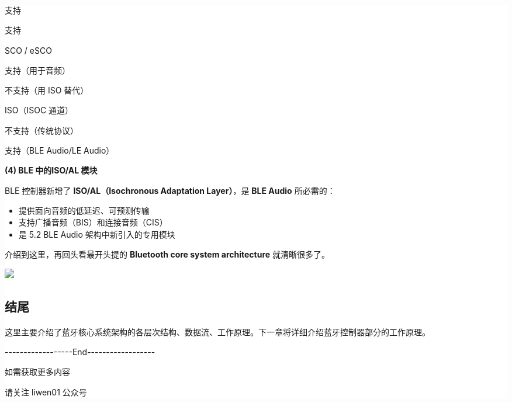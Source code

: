 支持

支持

SCO / eSCO

支持（用于音频）

不支持（用 ISO 替代）

ISO（ISOC 通道）

不支持（传统协议）

支持（BLE Audio/LE Audio）

**(4) BLE 中的ISO/AL 模块**

BLE 控制器新增了 **ISO/AL（Isochronous Adaptation Layer）**，是 **BLE Audio** 所必需的：

*   提供面向音频的低延迟、可预测传输
*   支持广播音频（BIS）和连接音频（CIS）
*   是 5.2 BLE Audio 架构中新引入的专用模块

介绍到这里，再回头看最开头提的 **Bluetooth core system architecture** 就清晰很多了。

![](https://img2024.cnblogs.com/blog/555985/202505/555985-20250505101905434-1862800965.png)

结尾
--

这里主要介绍了蓝牙核心系统架构的各层次结构、数据流、工作原理。下一章将详细介绍蓝牙控制器部分的工作原理。

\------------------End------------------

如需获取更多内容

请关注 liwen01 公众号